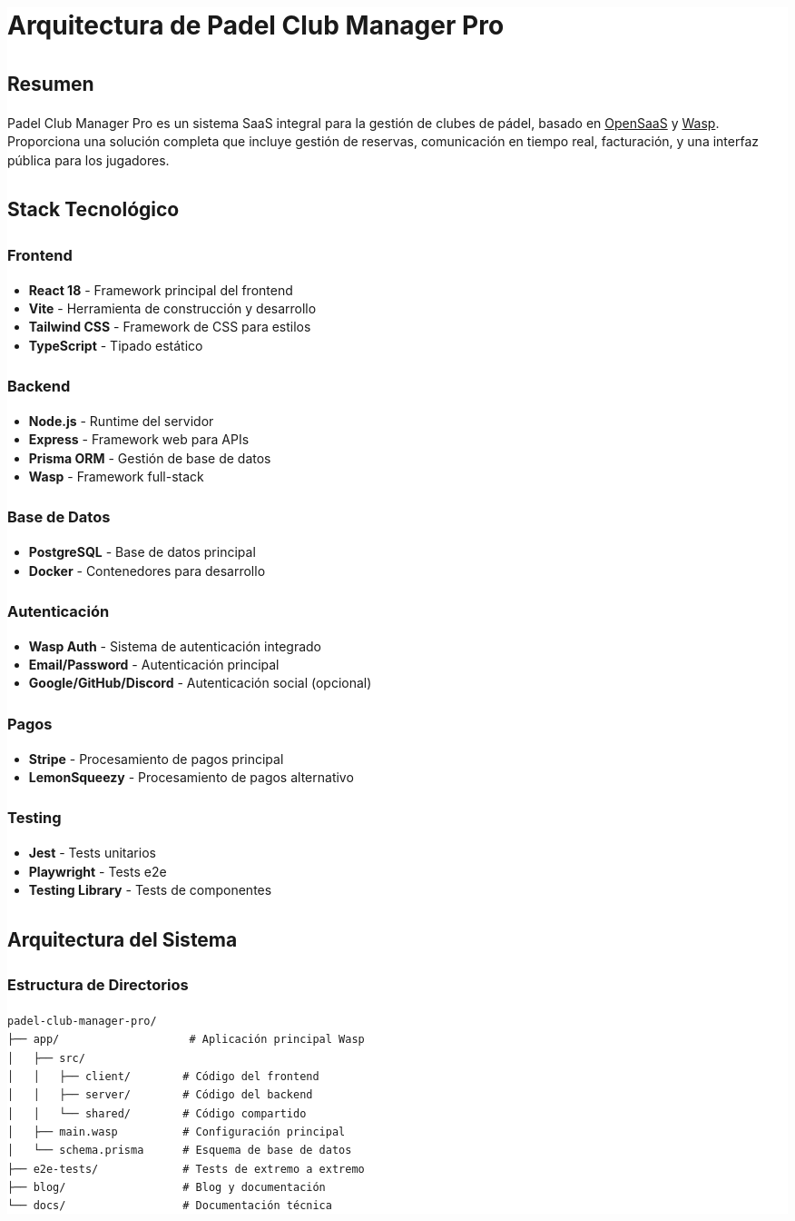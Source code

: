 # Arquitectura de Padel Club Manager Pro

## Resumen

Padel Club Manager Pro es un sistema SaaS integral para la gestión de clubes de pádel, basado en [OpenSaaS](https://opensaas.sh) y [Wasp](https://wasp.sh). Proporciona una solución completa que incluye gestión de reservas, comunicación en tiempo real, facturación, y una interfaz pública para los jugadores.

## Stack Tecnológico

### Frontend
- **React 18** - Framework principal del frontend
- **Vite** - Herramienta de construcción y desarrollo
- **Tailwind CSS** - Framework de CSS para estilos
- **TypeScript** - Tipado estático

### Backend
- **Node.js** - Runtime del servidor
- **Express** - Framework web para APIs
- **Prisma ORM** - Gestión de base de datos
- **Wasp** - Framework full-stack

### Base de Datos
- **PostgreSQL** - Base de datos principal
- **Docker** - Contenedores para desarrollo

### Autenticación
- **Wasp Auth** - Sistema de autenticación integrado
- **Email/Password** - Autenticación principal
- **Google/GitHub/Discord** - Autenticación social (opcional)

### Pagos
- **Stripe** - Procesamiento de pagos principal
- **LemonSqueezy** - Procesamiento de pagos alternativo

### Testing
- **Jest** - Tests unitarios
- **Playwright** - Tests e2e
- **Testing Library** - Tests de componentes

## Arquitectura del Sistema

### Estructura de Directorios

```
padel-club-manager-pro/
├── app/                    # Aplicación principal Wasp
│   ├── src/
│   │   ├── client/        # Código del frontend
│   │   ├── server/        # Código del backend
│   │   └── shared/        # Código compartido
│   ├── main.wasp          # Configuración principal
│   └── schema.prisma      # Esquema de base de datos
├── e2e-tests/             # Tests de extremo a extremo
├── blog/                  # Blog y documentación
└── docs/                  # Documentación técnica
```
